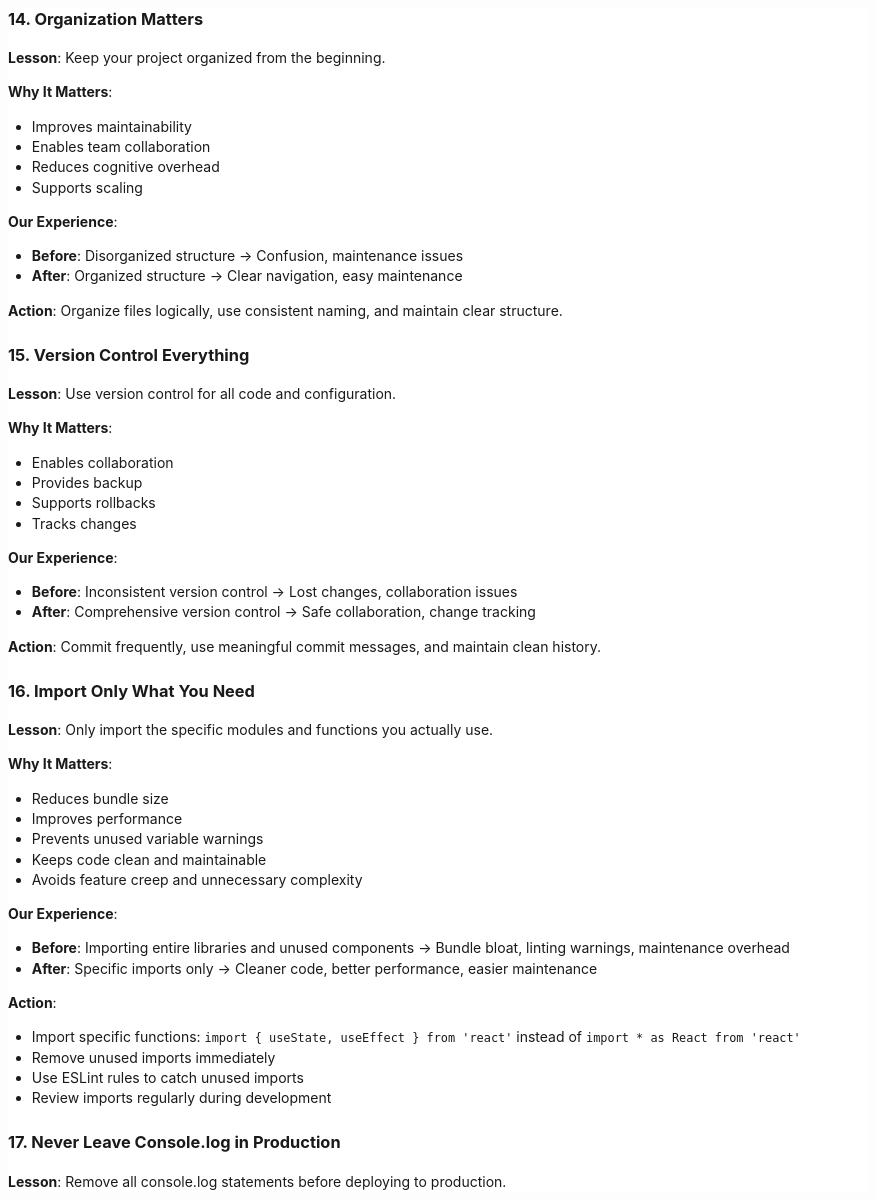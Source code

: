 ### **14. Organization Matters**
**Lesson**: Keep your project organized from the beginning.

**Why It Matters**:
- Improves maintainability
- Enables team collaboration
- Reduces cognitive overhead
- Supports scaling

**Our Experience**:
- **Before**: Disorganized structure → Confusion, maintenance issues
- **After**: Organized structure → Clear navigation, easy maintenance

**Action**: Organize files logically, use consistent naming, and maintain clear structure.

### **15. Version Control Everything**
**Lesson**: Use version control for all code and configuration.

**Why It Matters**:
- Enables collaboration
- Provides backup
- Supports rollbacks
- Tracks changes

**Our Experience**:
- **Before**: Inconsistent version control → Lost changes, collaboration issues
- **After**: Comprehensive version control → Safe collaboration, change tracking

**Action**: Commit frequently, use meaningful commit messages, and maintain clean history.

### **16. Import Only What You Need**
**Lesson**: Only import the specific modules and functions you actually use.

**Why It Matters**:
- Reduces bundle size
- Improves performance
- Prevents unused variable warnings
- Keeps code clean and maintainable
- Avoids feature creep and unnecessary complexity

**Our Experience**:
- **Before**: Importing entire libraries and unused components → Bundle bloat, linting warnings, maintenance overhead
- **After**: Specific imports only → Cleaner code, better performance, easier maintenance

**Action**: 
- Import specific functions: `import { useState, useEffect } from 'react'` instead of `import * as React from 'react'`
- Remove unused imports immediately
- Use ESLint rules to catch unused imports
- Review imports regularly during development

### **17. Never Leave Console.log in Production**
**Lesson**: Remove all console.log statements before deploying to production.
